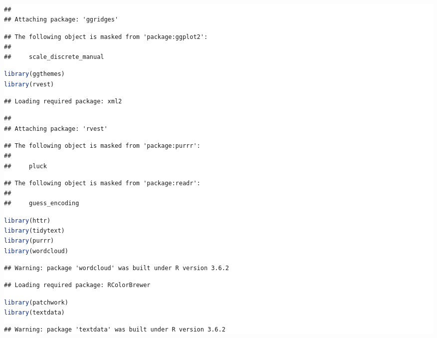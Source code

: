 ```
## 
## Attaching package: 'ggridges'
```

```
## The following object is masked from 'package:ggplot2':
## 
##     scale_discrete_manual
```

```r
library(ggthemes)
library(rvest)
```

```
## Loading required package: xml2
```

```
## 
## Attaching package: 'rvest'
```

```
## The following object is masked from 'package:purrr':
## 
##     pluck
```

```
## The following object is masked from 'package:readr':
## 
##     guess_encoding
```

```r
library(httr)
library(tidytext)
library(purrr)
library(wordcloud)
```

```
## Warning: package 'wordcloud' was built under R version 3.6.2
```

```
## Loading required package: RColorBrewer
```

```r
library(patchwork)
library(textdata)
```

```
## Warning: package 'textdata' was built under R version 3.6.2
```
